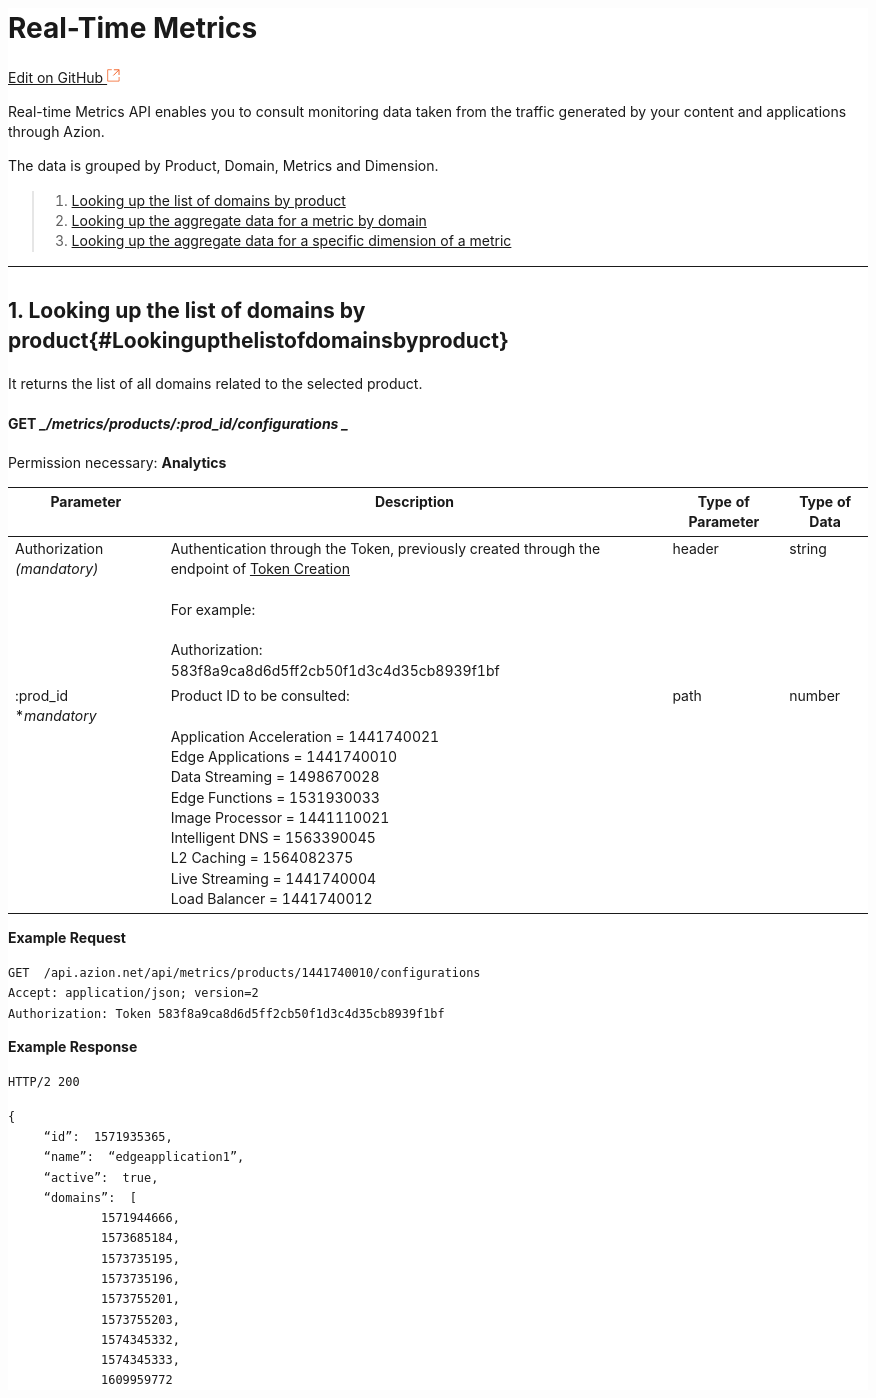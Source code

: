 # Real-Time **Metrics**

[Edit on GitHub <svg width="14" height="14" xmlns="http://www.w3.org/2000/svg"><g fill="none" stroke="#F3652B"><path d="M4.81.71H.672v11.43H12.1V8.001" stroke-width=".8"/><path d="M6.87.786h5.155V5.94M6.31 6.5L12.026.786"/></g></svg>](https://github.com/aziontech/docs_en/edit/master/api/v2/real-time-analytics/index.md)

Real-time Metrics API enables you to consult monitoring data taken from the traffic generated by your content and applications through Azion. 

The data is grouped by Product, Domain, Metrics and Dimension.

> 1. [Looking up the list of domains by product](#Lookingupthelistofdomainsbyproduct)
> 2. [Looking up the aggregate data for a metric by domain](#Lookinguptheaggregatedataforametricbydomain)
> 3. [Looking up the aggregate data for a specific dimension of a metric](#Lookinguptheaggregatedataforaspecificdimensionofametric)
> 
>    

---

## 1. Looking up the list of domains by product{#Lookingupthelistofdomainsbyproduct}

It returns the list of all domains related to the selected product.

#### **GET** ***_/metrics/products/:prod_id/configurations _***

Permission necessary: **Analytics**

| Parameter | Description | Type of Parameter | Type of Data |
|-----------|-------------|-------------------|--------------|
| Authorization *(mandatory)* | Authentication through the Token, previously created through the endpoint of [Token Creation](https://www.azion.com/en/documentation/products/api/v3/authentication/#criacao-de-token)<br><br>For example:<br><br>Authorization:<br>583f8a9ca8d6d5ff2cb50f1d3c4d35cb8939f1bf | header | string |
| :prod_id<br> **mandatory* | Product ID to be consulted:<BR><BR>Application Acceleration  = 1441740021<BR>Edge Applications = 1441740010<br/>Data Streaming = 1498670028<br/>Edge Functions = 1531930033<br/>Image Processor = 1441110021 <br/>Intelligent DNS = 1563390045 <br/>L2 Caching = 1564082375<br>Live Streaming = 1441740004 <br>Load Balancer = 1441740012 | path | number |



**Example Request**

~~~
GET  /api.azion.net/api/metrics/products/1441740010/configurations
Accept: application/json; version=2
Authorization: Token 583f8a9ca8d6d5ff2cb50f1d3c4d35cb8939f1bf
~~~

**Example Response**

~~~
HTTP/2 200
~~~

~~~
{  
     “id”:  1571935365,
     “name”:  “edgeapplication1”,
     “active”:  true,
     “domains”:  [
             1571944666,
             1573685184,
             1573735195,
             1573735196,
             1573755201,
             1573755203,
             1574345332,
             1574345333,
             1609959772
~~~